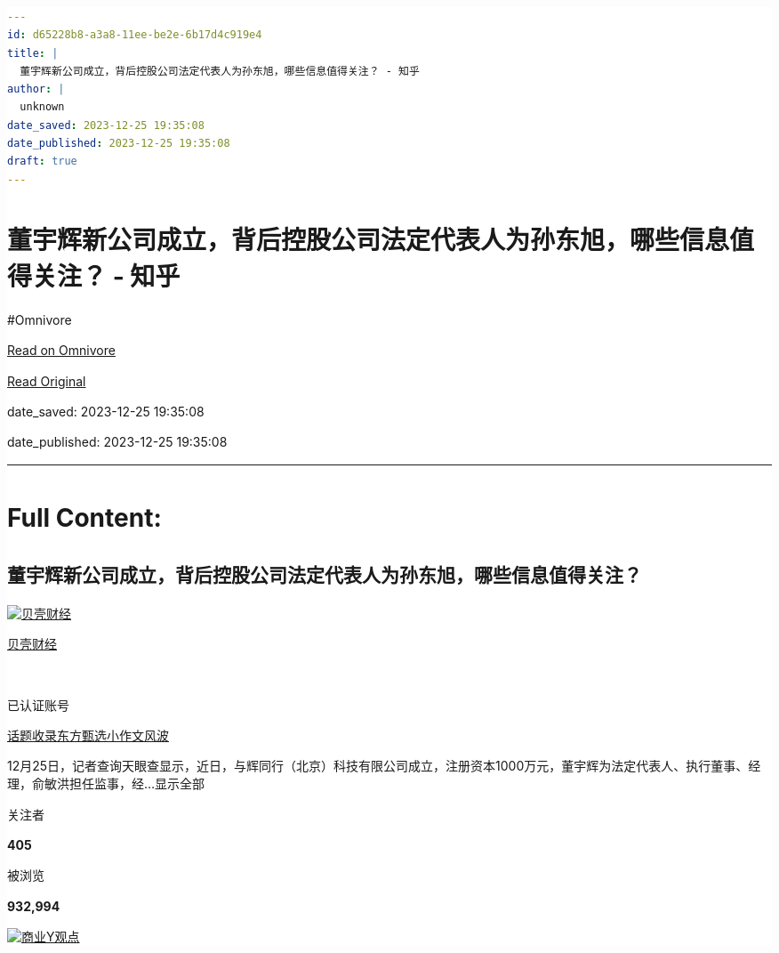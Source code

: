 ```yaml
---
id: d65228b8-a3a8-11ee-be2e-6b17d4c919e4
title: |
  董宇辉新公司成立，背后控股公司法定代表人为孙东旭，哪些信息值得关注？ - 知乎
author: |
  unknown
date_saved: 2023-12-25 19:35:08
date_published: 2023-12-25 19:35:08
draft: true
---
```


# 董宇辉新公司成立，背后控股公司法定代表人为孙东旭，哪些信息值得关注？ - 知乎
#Omnivore

[Read on Omnivore](https://omnivore.app/me/-18ca46c348a)

[Read Original](https://www.zhihu.com/question/636527784/answer/3338613834)

date_saved: 2023-12-25 19:35:08

date_published: 2023-12-25 19:35:08

--- 

# Full Content: 

## 董宇辉新公司成立，背后控股公司法定代表人为孙东旭，哪些信息值得关注？

[![贝壳财经](https://proxy-prod.omnivore-image-cache.app/0x0,sFgRAREy-pVgDlEOVh0mTy24X3OYU7n1lVg3zKXNh-9I/https://pica.zhimg.com/v2-91be4261faa0b0951794548f9cd528f2_l.jpg?source=1def8aca)](https://www.zhihu.com/org/xin-jing-bao-jing-ji-xin-wen)

[贝壳财经](https://www.zhihu.com/org/xin-jing-bao-jing-ji-xin-wen)

[​](https://www.zhihu.com/question/48510028)

已认证账号

[话题收录东方甄选小作文风波](https://www.zhihu.com/topic/29056775)

12月25日，记者查询天眼查显示，近日，与辉同行（北京）科技有限公司成立，注册资本1000万元，董宇辉为法定代表人、执行董事、经理，俞敏洪担任监事，经…显示全部 ​

关注者

**405**

被浏览

**932,994**

[![商业Y观点](https://proxy-prod.omnivore-image-cache.app/0x0,s_zkoh66eMHIVrYI0FDCCWeLQIFupKImgZC1ZWAwHC54/https://pic1.zhimg.com/v2-abea368a7ae909f311db521afe0c2988_l.jpg?source=2c26e567)](https://www.zhihu.com/people/yang-ao-88-29)
